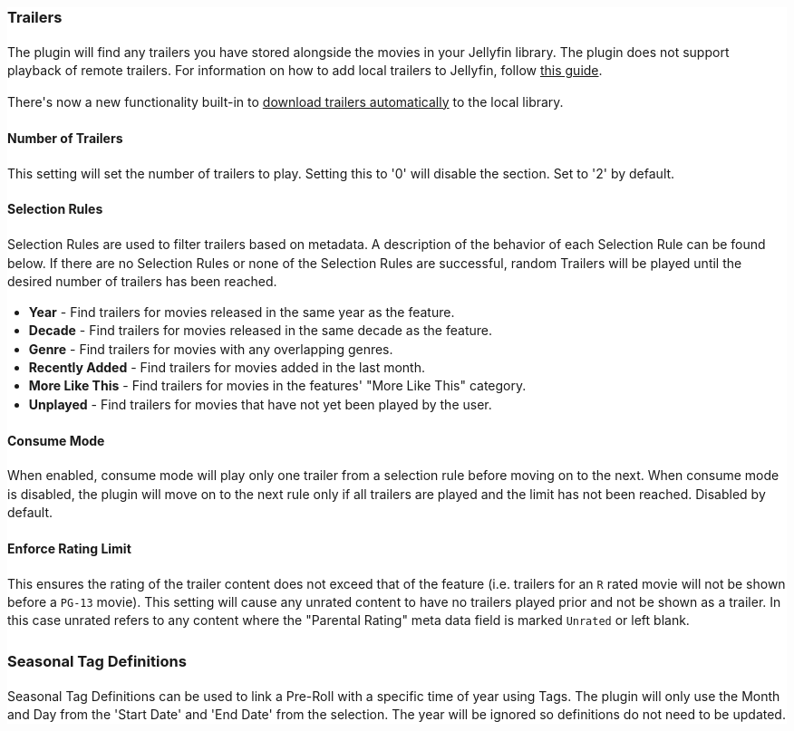 ### Trailers

The plugin will find any trailers you have stored alongside the movies in your Jellyfin library. The
plugin does not support playback of remote trailers. For information on how to add local trailers to Jellyfin, follow
[this guide](https://jellyfin.org/docs/general/server/media/movies/#movie-extras). 

There's now a new functionality built-in to [download trailers automatically](#auto-trailer-download) to the local library.

#### Number of Trailers

This setting will set the number of trailers to play. Setting this to '0' will disable the section. Set to '2' by
default.

#### Selection Rules

Selection Rules are used to filter trailers based on metadata. A description of the behavior of each Selection Rule can
be found below. If there are no Selection Rules or none of the Selection Rules are successful, random Trailers will be
played until the desired number of trailers has been reached.

- **Year** - Find trailers for movies released in the same year as the feature.
- **Decade** - Find trailers for movies released in the same decade as the feature.
- **Genre** - Find trailers for movies with any overlapping genres.
- **Recently Added** - Find trailers for movies added in the last month.
- **More Like This** - Find trailers for movies in the features' "More Like This" category.
- **Unplayed** - Find trailers for movies that have not yet been played by the user.

#### Consume Mode

When enabled, consume mode will play only one trailer from a selection rule before moving on to the next. When consume
mode is disabled, the plugin will move on to the next rule only if all trailers are played and the limit has not been
reached. Disabled by default.

#### Enforce Rating Limit

This ensures the rating of the trailer content does not exceed that of the feature (i.e. trailers for an `R` rated movie
will not be shown before a `PG-13` movie). This setting will cause any unrated content to have no trailers played prior
and not be shown as a trailer. In this case unrated refers to any content where the "Parental Rating" meta data field is
marked `Unrated` or left blank. 

### Seasonal Tag Definitions

Seasonal Tag Definitions can be used to link a Pre-Roll with a specific time of year using Tags. The plugin will only
use the Month and Day from the 'Start Date' and 'End Date' from the selection. The year will be ignored so definitions
do not need to be updated.

